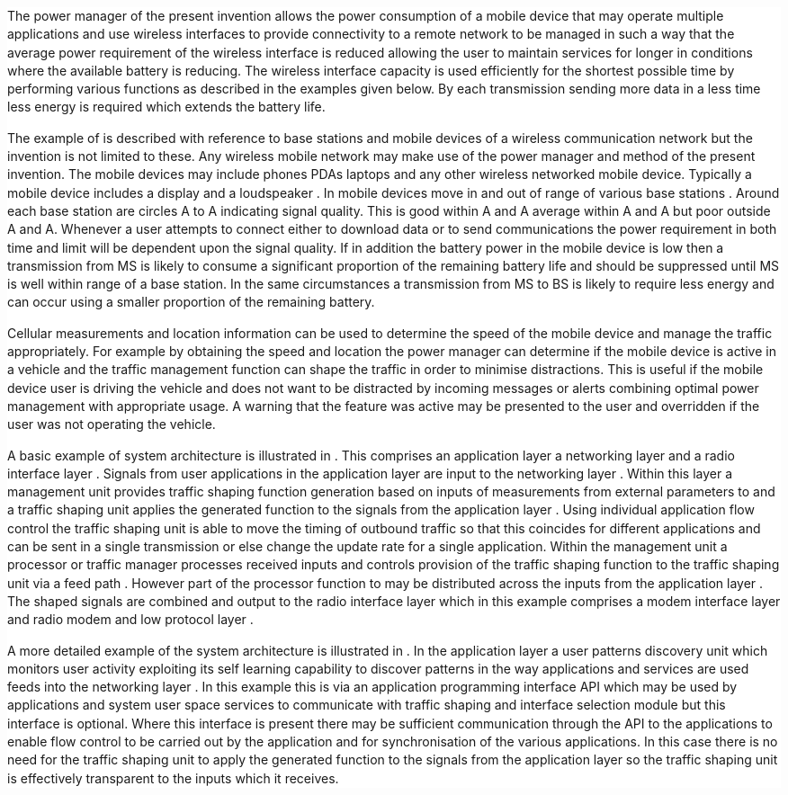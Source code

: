 The power manager of the present invention allows the power consumption of a mobile device that may operate multiple applications and use wireless interfaces to provide connectivity to a remote network to be managed in such a way that the average power requirement of the wireless interface is reduced allowing the user to maintain services for longer in conditions where the available battery is reducing. The wireless interface capacity is used efficiently for the shortest possible time by performing various functions as described in the examples given below. By each transmission sending more data in a less time less energy is required which extends the battery life.

The example of is described with reference to base stations and mobile devices of a wireless communication network but the invention is not limited to these. Any wireless mobile network may make use of the power manager and method of the present invention. The mobile devices may include phones PDAs laptops and any other wireless networked mobile device. Typically a mobile device includes a display and a loudspeaker . In mobile devices move in and out of range of various base stations . Around each base station are circles A to A indicating signal quality. This is good within A and A average within A and A but poor outside A and A. Whenever a user attempts to connect either to download data or to send communications the power requirement in both time and limit will be dependent upon the signal quality. If in addition the battery power in the mobile device is low then a transmission from MS is likely to consume a significant proportion of the remaining battery life and should be suppressed until MS is well within range of a base station. In the same circumstances a transmission from MS to BS is likely to require less energy and can occur using a smaller proportion of the remaining battery.

Cellular measurements and location information can be used to determine the speed of the mobile device and manage the traffic appropriately. For example by obtaining the speed and location the power manager can determine if the mobile device is active in a vehicle and the traffic management function can shape the traffic in order to minimise distractions. This is useful if the mobile device user is driving the vehicle and does not want to be distracted by incoming messages or alerts combining optimal power management with appropriate usage. A warning that the feature was active may be presented to the user and overridden if the user was not operating the vehicle.

A basic example of system architecture is illustrated in . This comprises an application layer a networking layer and a radio interface layer . Signals from user applications in the application layer are input to the networking layer . Within this layer a management unit provides traffic shaping function generation based on inputs of measurements from external parameters to and a traffic shaping unit applies the generated function to the signals from the application layer . Using individual application flow control the traffic shaping unit is able to move the timing of outbound traffic so that this coincides for different applications and can be sent in a single transmission or else change the update rate for a single application. Within the management unit a processor or traffic manager processes received inputs and controls provision of the traffic shaping function to the traffic shaping unit via a feed path . However part of the processor function to may be distributed across the inputs from the application layer . The shaped signals are combined and output to the radio interface layer which in this example comprises a modem interface layer and radio modem and low protocol layer .

A more detailed example of the system architecture is illustrated in . In the application layer a user patterns discovery unit which monitors user activity exploiting its self learning capability to discover patterns in the way applications and services are used feeds into the networking layer . In this example this is via an application programming interface API which may be used by applications and system user space services to communicate with traffic shaping and interface selection module but this interface is optional. Where this interface is present there may be sufficient communication through the API to the applications to enable flow control to be carried out by the application and for synchronisation of the various applications. In this case there is no need for the traffic shaping unit to apply the generated function to the signals from the application layer so the traffic shaping unit is effectively transparent to the inputs which it receives.
